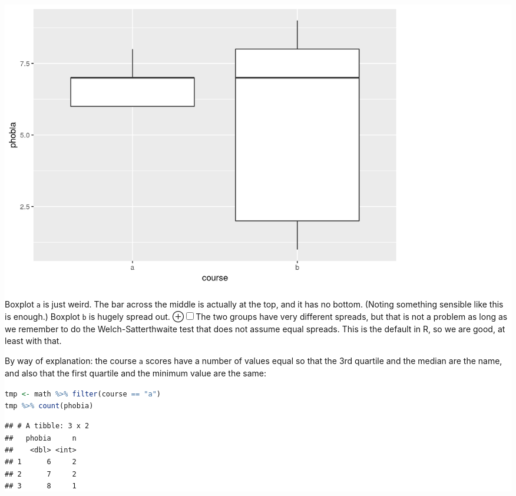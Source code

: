 <img src="07-sign-mood-median_files/figure-html/unnamed-chunk-68-1.png" width="672"  />

 

Boxplot `a` is just weird. The bar across the middle is
actually at the top, and it has no bottom. (Noting something sensible
like this is enough.) Boxplot `b` is hugely spread
out.
<label for="tufte-mn-" class="margin-toggle">&#8853;</label><input type="checkbox" id="tufte-mn-" class="margin-toggle"><span class="marginnote">The two groups have very different spreads, but that is  not a problem as long as we remember to do the Welch-Satterthwaite  test that does not assume equal spreads. This is the default in R,  so we are good, at least with that.</span>

By way of explanation: the course `a` scores have a number of
values equal so that the 3rd quartile and the median are the name, and
also that the first quartile and the minimum value are the same:


```r
tmp <- math %>% filter(course == "a")
tmp %>% count(phobia)
```

```
## # A tibble: 3 x 2
##   phobia     n
##    <dbl> <int>
## 1      6     2
## 2      7     2
## 3      8     1
```
